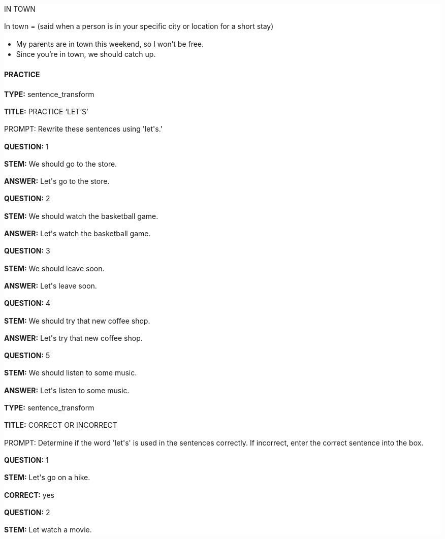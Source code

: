 
IN TOWN

In town = (said when a person is in your specific city or location for a short stay)



* My parents are in town this weekend, so I won’t be free.
* Since you’re in town, we should catch up.


#### PRACTICE

**TYPE:** sentence_transform

**TITLE:** PRACTICE ‘LET’S’

PROMPT: Rewrite these sentences using 'let's.'

**QUESTION:** 1

**STEM:** We should go to the store.

**ANSWER:** Let's go to the store.

**QUESTION:** 2

**STEM:** We should watch the basketball game.

**ANSWER:** Let's watch the basketball game.

**QUESTION:** 3

**STEM:** We should leave soon.

**ANSWER:** Let's leave soon.

**QUESTION:** 4

**STEM:** We should try that new coffee shop.

**ANSWER:** Let's try that new coffee shop.

**QUESTION:** 5

**STEM:** We should listen to some music.

**ANSWER:** Let's listen to some music.

**TYPE:** sentence_transform

**TITLE:** CORRECT OR INCORRECT

PROMPT: Determine if the word 'let's' is used in the sentences correctly. If incorrect, enter the correct sentence into the box.

**QUESTION:** 1

**STEM:** Let's go on a hike.

**CORRECT:** yes

**QUESTION:** 2

**STEM:** Let watch a movie.
